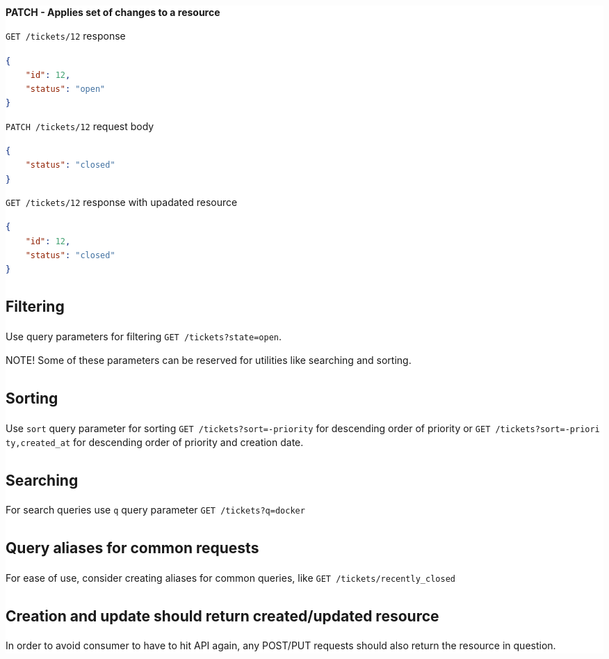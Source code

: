__PATCH - Applies set of changes to a resource__

`GET /tickets/12` response
```json
{
    "id": 12,
    "status": "open"
}
```
`PATCH /tickets/12` request body
```json
{
    "status": "closed"
}
```
`GET /tickets/12` response with upadated resource
```json
{
    "id": 12,
    "status": "closed"
}
```


## Filtering

Use query parameters for filtering `GET /tickets?state=open`.

NOTE! Some of these parameters can be reserved for utilities like searching and sorting.


## Sorting

Use `sort` query parameter for sorting `GET /tickets?sort=-priority` for descending order of
priority or `GET /tickets?sort=-priority,created_at` for descending order of priority and creation
date.


## Searching

For search queries use `q` query parameter `GET /tickets?q=docker`


## Query aliases for common requests

For ease of use, consider creating aliases for common queries, like `GET /tickets/recently_closed`


## Creation and update should return created/updated resource

In order to avoid consumer to have to hit API again, any POST/PUT requests should also return the
resource in question.

